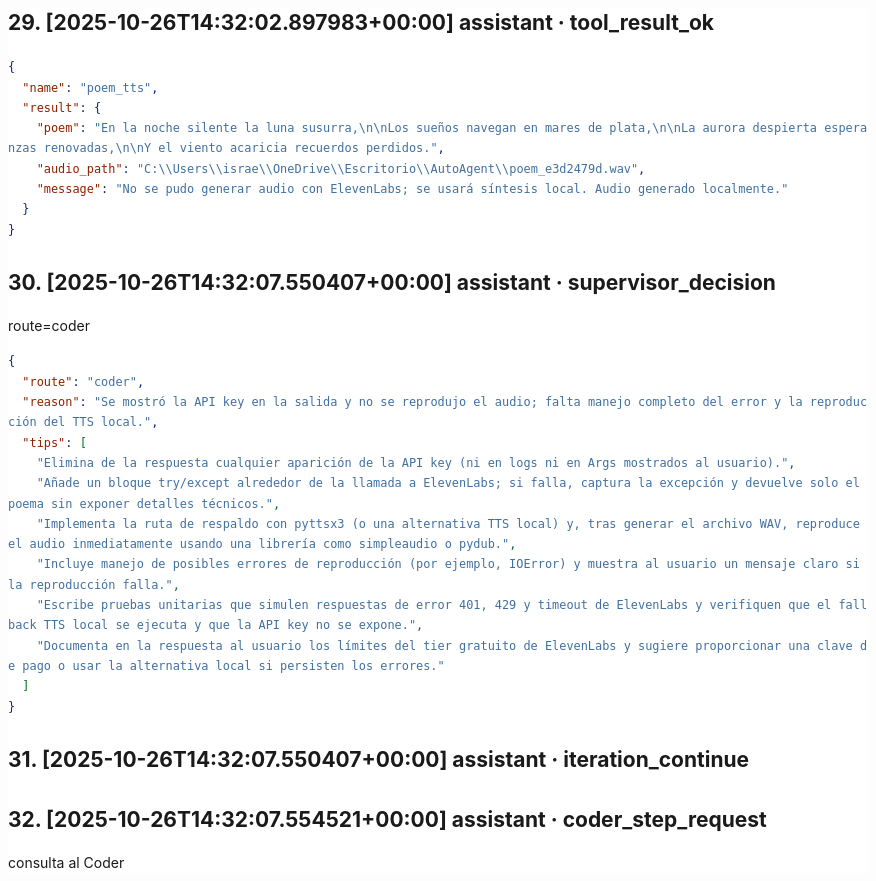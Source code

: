 ## 29. [2025-10-26T14:32:02.897983+00:00] assistant · tool_result_ok

```json
{
  "name": "poem_tts",
  "result": {
    "poem": "En la noche silente la luna susurra,\n\nLos sueños navegan en mares de plata,\n\nLa aurora despierta esperanzas renovadas,\n\nY el viento acaricia recuerdos perdidos.",
    "audio_path": "C:\\Users\\israe\\OneDrive\\Escritorio\\AutoAgent\\poem_e3d2479d.wav",
    "message": "No se pudo generar audio con ElevenLabs; se usará síntesis local. Audio generado localmente."
  }
}
```

## 30. [2025-10-26T14:32:07.550407+00:00] assistant · supervisor_decision

route=coder

```json
{
  "route": "coder",
  "reason": "Se mostró la API key en la salida y no se reprodujo el audio; falta manejo completo del error y la reproducción del TTS local.",
  "tips": [
    "Elimina de la respuesta cualquier aparición de la API key (ni en logs ni en Args mostrados al usuario).",
    "Añade un bloque try/except alrededor de la llamada a ElevenLabs; si falla, captura la excepción y devuelve solo el poema sin exponer detalles técnicos.",
    "Implementa la ruta de respaldo con pyttsx3 (o una alternativa TTS local) y, tras generar el archivo WAV, reproduce el audio inmediatamente usando una librería como simpleaudio o pydub.",
    "Incluye manejo de posibles errores de reproducción (por ejemplo, IOError) y muestra al usuario un mensaje claro si la reproducción falla.",
    "Escribe pruebas unitarias que simulen respuestas de error 401, 429 y timeout de ElevenLabs y verifiquen que el fallback TTS local se ejecuta y que la API key no se expone.",
    "Documenta en la respuesta al usuario los límites del tier gratuito de ElevenLabs y sugiere proporcionar una clave de pago o usar la alternativa local si persisten los errores."
  ]
}
```

## 31. [2025-10-26T14:32:07.550407+00:00] assistant · iteration_continue

## 32. [2025-10-26T14:32:07.554521+00:00] assistant · coder_step_request

consulta al Coder
